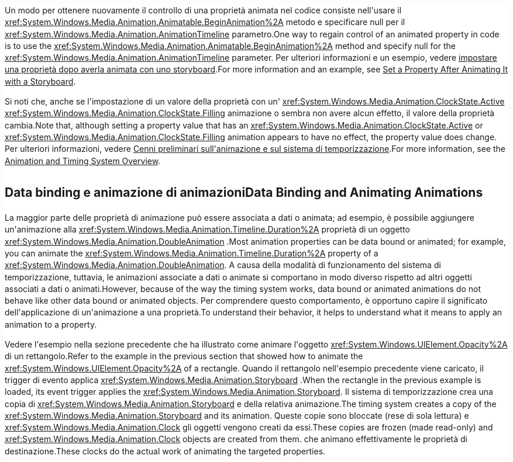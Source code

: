 <span data-ttu-id="a2563-316">Un modo per ottenere nuovamente il controllo di una proprietà animata nel codice consiste nell'usare il <xref:System.Windows.Media.Animation.Animatable.BeginAnimation%2A> metodo e specificare null per il <xref:System.Windows.Media.Animation.AnimationTimeline> parametro.</span><span class="sxs-lookup"><span data-stu-id="a2563-316">One way to regain control of an animated property in code is to use the <xref:System.Windows.Media.Animation.Animatable.BeginAnimation%2A> method and specify null for the <xref:System.Windows.Media.Animation.AnimationTimeline> parameter.</span></span> <span data-ttu-id="a2563-317">Per ulteriori informazioni e un esempio, vedere [impostare una proprietà dopo averla animata con uno storyboard](how-to-set-a-property-after-animating-it-with-a-storyboard.md).</span><span class="sxs-lookup"><span data-stu-id="a2563-317">For more information and an example, see [Set a Property After Animating It with a Storyboard](how-to-set-a-property-after-animating-it-with-a-storyboard.md).</span></span>

<span data-ttu-id="a2563-318">Si noti che, anche se l'impostazione di un valore della proprietà con un' <xref:System.Windows.Media.Animation.ClockState.Active> <xref:System.Windows.Media.Animation.ClockState.Filling> animazione o sembra non avere alcun effetto, il valore della proprietà cambia.</span><span class="sxs-lookup"><span data-stu-id="a2563-318">Note that, although setting a property value that has an <xref:System.Windows.Media.Animation.ClockState.Active> or <xref:System.Windows.Media.Animation.ClockState.Filling> animation appears to have no effect, the property value does change.</span></span> <span data-ttu-id="a2563-319">Per ulteriori informazioni, vedere [Cenni preliminari sull'animazione e sul sistema di temporizzazione](animation-and-timing-system-overview.md).</span><span class="sxs-lookup"><span data-stu-id="a2563-319">For more information, see the [Animation and Timing System Overview](animation-and-timing-system-overview.md).</span></span>

<a name="databindingAndAnimatingAnimationsSection"></a>

## <a name="data-binding-and-animating-animations"></a><span data-ttu-id="a2563-320">Data binding e animazione di animazioni</span><span class="sxs-lookup"><span data-stu-id="a2563-320">Data Binding and Animating Animations</span></span>

<span data-ttu-id="a2563-321">La maggior parte delle proprietà di animazione può essere associata a dati o animata; ad esempio, è possibile aggiungere un'animazione alla <xref:System.Windows.Media.Animation.Timeline.Duration%2A> proprietà di un oggetto <xref:System.Windows.Media.Animation.DoubleAnimation> .</span><span class="sxs-lookup"><span data-stu-id="a2563-321">Most animation properties can be data bound or animated; for example, you can animate the <xref:System.Windows.Media.Animation.Timeline.Duration%2A> property of a <xref:System.Windows.Media.Animation.DoubleAnimation>.</span></span> <span data-ttu-id="a2563-322">A causa della modalità di funzionamento del sistema di temporizzazione, tuttavia, le animazioni associate a dati o animate si comportano in modo diverso rispetto ad altri oggetti associati a dati o animati.</span><span class="sxs-lookup"><span data-stu-id="a2563-322">However, because of the way the timing system works, data bound or animated animations do not behave like other data bound or animated objects.</span></span> <span data-ttu-id="a2563-323">Per comprendere questo comportamento, è opportuno capire il significato dell'applicazione di un'animazione a una proprietà.</span><span class="sxs-lookup"><span data-stu-id="a2563-323">To understand their behavior, it helps to understand what it means to apply an animation to a property.</span></span>

<span data-ttu-id="a2563-324">Vedere l'esempio nella sezione precedente che ha illustrato come animare l'oggetto <xref:System.Windows.UIElement.Opacity%2A> di un rettangolo.</span><span class="sxs-lookup"><span data-stu-id="a2563-324">Refer to the example in the previous section that showed how to animate the <xref:System.Windows.UIElement.Opacity%2A> of a rectangle.</span></span> <span data-ttu-id="a2563-325">Quando il rettangolo nell'esempio precedente viene caricato, il trigger di evento applica <xref:System.Windows.Media.Animation.Storyboard> .</span><span class="sxs-lookup"><span data-stu-id="a2563-325">When the rectangle in the previous example is loaded, its event trigger applies the <xref:System.Windows.Media.Animation.Storyboard>.</span></span> <span data-ttu-id="a2563-326">Il sistema di temporizzazione crea una copia di <xref:System.Windows.Media.Animation.Storyboard> e della relativa animazione.</span><span class="sxs-lookup"><span data-stu-id="a2563-326">The timing system creates a copy of the <xref:System.Windows.Media.Animation.Storyboard> and its animation.</span></span> <span data-ttu-id="a2563-327">Queste copie sono bloccate (rese di sola lettura) e <xref:System.Windows.Media.Animation.Clock> gli oggetti vengono creati da essi.</span><span class="sxs-lookup"><span data-stu-id="a2563-327">These copies are frozen (made read-only) and <xref:System.Windows.Media.Animation.Clock> objects are created from them.</span></span> <span data-ttu-id="a2563-328">che animano effettivamente le proprietà di destinazione.</span><span class="sxs-lookup"><span data-stu-id="a2563-328">These clocks do the actual work of animating the targeted properties.</span></span>
